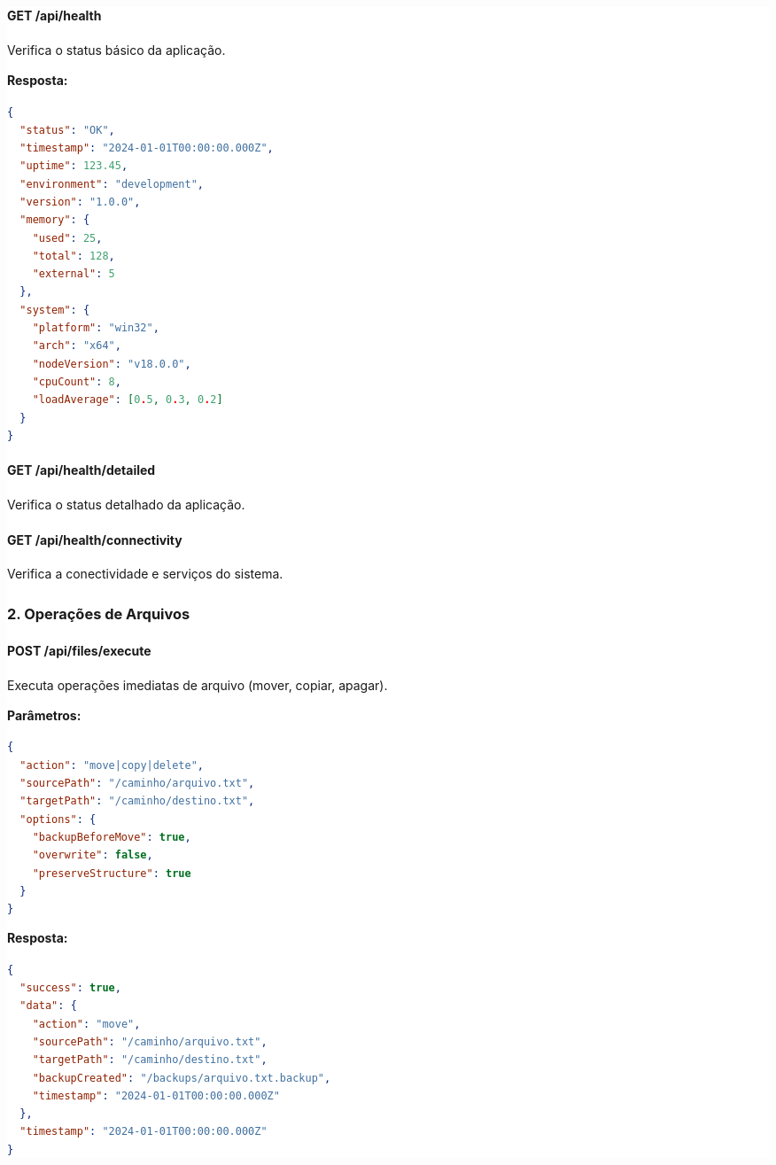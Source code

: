 #### GET /api/health
Verifica o status básico da aplicação.

**Resposta:**
```json
{
  "status": "OK",
  "timestamp": "2024-01-01T00:00:00.000Z",
  "uptime": 123.45,
  "environment": "development",
  "version": "1.0.0",
  "memory": {
    "used": 25,
    "total": 128,
    "external": 5
  },
  "system": {
    "platform": "win32",
    "arch": "x64",
    "nodeVersion": "v18.0.0",
    "cpuCount": 8,
    "loadAverage": [0.5, 0.3, 0.2]
  }
}
```

#### GET /api/health/detailed
Verifica o status detalhado da aplicação.

#### GET /api/health/connectivity
Verifica a conectividade e serviços do sistema.

### 2. Operações de Arquivos

#### POST /api/files/execute
Executa operações imediatas de arquivo (mover, copiar, apagar).

**Parâmetros:**
```json
{
  "action": "move|copy|delete",
  "sourcePath": "/caminho/arquivo.txt",
  "targetPath": "/caminho/destino.txt",
  "options": {
    "backupBeforeMove": true,
    "overwrite": false,
    "preserveStructure": true
  }
}
```

**Resposta:**
```json
{
  "success": true,
  "data": {
    "action": "move",
    "sourcePath": "/caminho/arquivo.txt",
    "targetPath": "/caminho/destino.txt",
    "backupCreated": "/backups/arquivo.txt.backup",
    "timestamp": "2024-01-01T00:00:00.000Z"
  },
  "timestamp": "2024-01-01T00:00:00.000Z"
}
```
